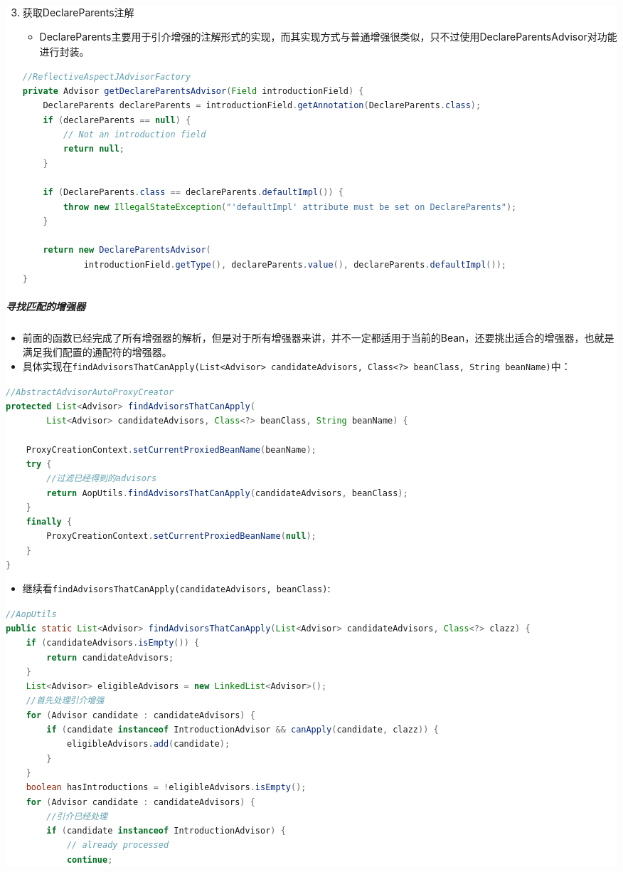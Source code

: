3. 获取DeclareParents注解

   - DeclareParents主要用于引介增强的注解形式的实现，而其实现方式与普通增强很类似，只不过使用DeclareParentsAdvisor对功能进行封装。

   ```Java
   //ReflectiveAspectJAdvisorFactory
   private Advisor getDeclareParentsAdvisor(Field introductionField) {
       DeclareParents declareParents = introductionField.getAnnotation(DeclareParents.class);
       if (declareParents == null) {
           // Not an introduction field
           return null;
       }

       if (DeclareParents.class == declareParents.defaultImpl()) {
           throw new IllegalStateException("'defaultImpl' attribute must be set on DeclareParents");
       }

       return new DeclareParentsAdvisor(
               introductionField.getType(), declareParents.value(), declareParents.defaultImpl());
   }
   ```

##### 寻找匹配的增强器

- 前面的函数已经完成了所有增强器的解析，但是对于所有增强器来讲，并不一定都适用于当前的Bean，还要挑出适合的增强器，也就是满足我们配置的通配符的增强器。
- 具体实现在`findAdvisorsThatCanApply(List<Advisor> candidateAdvisors, Class<?> beanClass, String beanName)`中：

```Java
//AbstractAdvisorAutoProxyCreator
protected List<Advisor> findAdvisorsThatCanApply(
        List<Advisor> candidateAdvisors, Class<?> beanClass, String beanName) {

    ProxyCreationContext.setCurrentProxiedBeanName(beanName);
    try {
      	//过滤已经得到的advisors
        return AopUtils.findAdvisorsThatCanApply(candidateAdvisors, beanClass);
    }
    finally {
        ProxyCreationContext.setCurrentProxiedBeanName(null);
    }
}
```

- 继续看`findAdvisorsThatCanApply(candidateAdvisors, beanClass)`:

```Java
//AopUtils
public static List<Advisor> findAdvisorsThatCanApply(List<Advisor> candidateAdvisors, Class<?> clazz) {
    if (candidateAdvisors.isEmpty()) {
        return candidateAdvisors;
    }
    List<Advisor> eligibleAdvisors = new LinkedList<Advisor>();
  	//首先处理引介增强
    for (Advisor candidate : candidateAdvisors) {
        if (candidate instanceof IntroductionAdvisor && canApply(candidate, clazz)) {
            eligibleAdvisors.add(candidate);
        }
    }
    boolean hasIntroductions = !eligibleAdvisors.isEmpty();
    for (Advisor candidate : candidateAdvisors) {
      	//引介已经处理
        if (candidate instanceof IntroductionAdvisor) {
            // already processed
            continue;
```